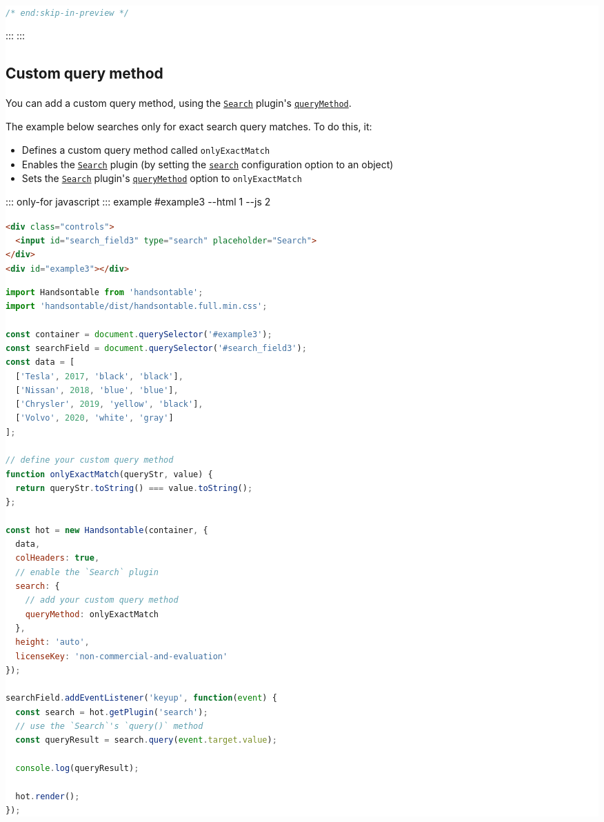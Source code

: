 ```jsx
/* end:skip-in-preview */
```
:::
:::


## Custom query method

You can add a custom query method, using the [`Search`](@/api/search.md) plugin's [`queryMethod`](@/api/search.md#query).

The example below searches only for exact search query matches. To do this, it:
- Defines a custom query method called `onlyExactMatch`
- Enables the [`Search`](@/api/search.md) plugin (by setting the [`search`](@/api/options.md#search) configuration option to an object)
- Sets the [`Search`](@/api/search.md) plugin's [`queryMethod`](@/api/options.md#search) option to `onlyExactMatch`

::: only-for javascript
::: example #example3 --html 1 --js 2
```html
<div class="controls">
  <input id="search_field3" type="search" placeholder="Search">
</div>
<div id="example3"></div>
```
```js
import Handsontable from 'handsontable';
import 'handsontable/dist/handsontable.full.min.css';

const container = document.querySelector('#example3');
const searchField = document.querySelector('#search_field3');
const data = [
  ['Tesla', 2017, 'black', 'black'],
  ['Nissan', 2018, 'blue', 'blue'],
  ['Chrysler', 2019, 'yellow', 'black'],
  ['Volvo', 2020, 'white', 'gray']
];

// define your custom query method
function onlyExactMatch(queryStr, value) {
  return queryStr.toString() === value.toString();
};

const hot = new Handsontable(container, {
  data,
  colHeaders: true,
  // enable the `Search` plugin
  search: {
    // add your custom query method
    queryMethod: onlyExactMatch
  },
  height: 'auto',
  licenseKey: 'non-commercial-and-evaluation'
});

searchField.addEventListener('keyup', function(event) {
  const search = hot.getPlugin('search');
  // use the `Search`'s `query()` method
  const queryResult = search.query(event.target.value);

  console.log(queryResult);

  hot.render();
});
```